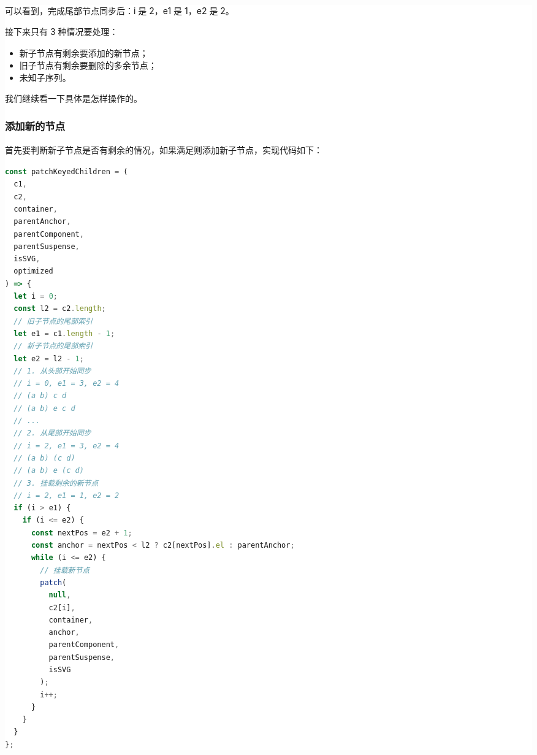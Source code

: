 可以看到，完成尾部节点同步后：i 是 2，e1 是 1，e2 是 2。

接下来只有 3 种情况要处理：

- 新子节点有剩余要添加的新节点；
- 旧子节点有剩余要删除的多余节点；
- 未知子序列。

我们继续看一下具体是怎样操作的。

### 添加新的节点

首先要判断新子节点是否有剩余的情况，如果满足则添加新子节点，实现代码如下：

```js
const patchKeyedChildren = (
  c1,
  c2,
  container,
  parentAnchor,
  parentComponent,
  parentSuspense,
  isSVG,
  optimized
) => {
  let i = 0;
  const l2 = c2.length;
  // 旧子节点的尾部索引
  let e1 = c1.length - 1;
  // 新子节点的尾部索引
  let e2 = l2 - 1;
  // 1. 从头部开始同步
  // i = 0, e1 = 3, e2 = 4
  // (a b) c d
  // (a b) e c d
  // ...
  // 2. 从尾部开始同步
  // i = 2, e1 = 3, e2 = 4
  // (a b) (c d)
  // (a b) e (c d)
  // 3. 挂载剩余的新节点
  // i = 2, e1 = 1, e2 = 2
  if (i > e1) {
    if (i <= e2) {
      const nextPos = e2 + 1;
      const anchor = nextPos < l2 ? c2[nextPos].el : parentAnchor;
      while (i <= e2) {
        // 挂载新节点
        patch(
          null,
          c2[i],
          container,
          anchor,
          parentComponent,
          parentSuspense,
          isSVG
        );
        i++;
      }
    }
  }
};
```
